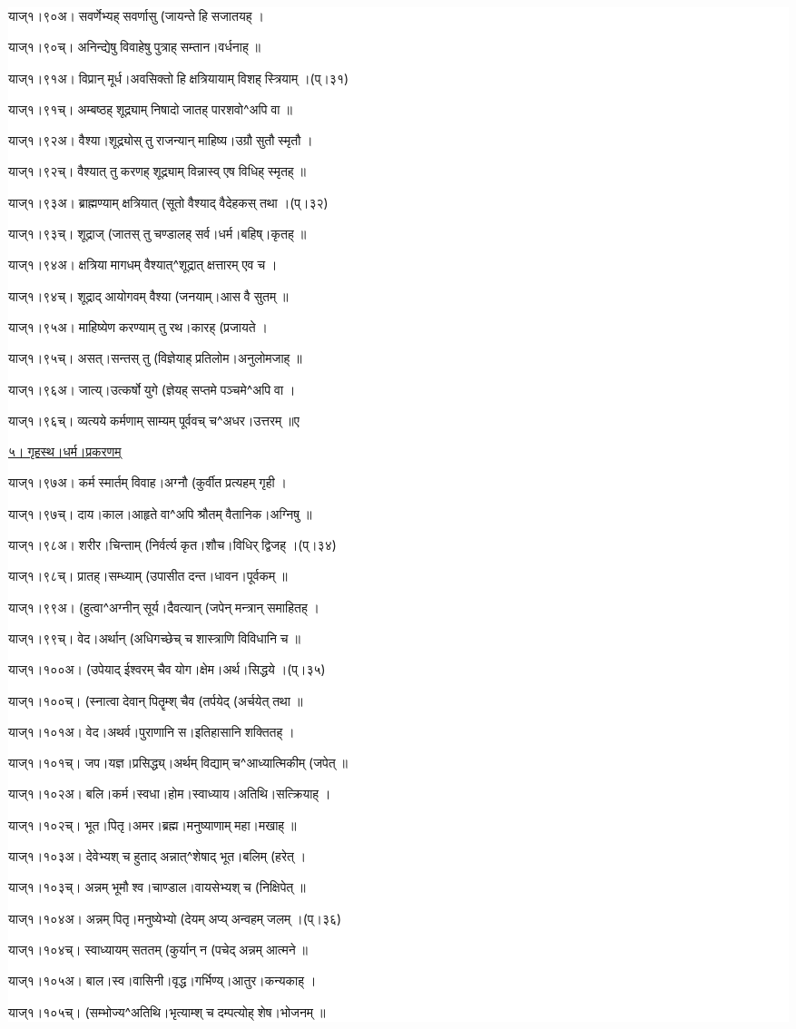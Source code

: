 याज्१।९०अ। सवर्णेभ्यह् सवर्णासु (जायन्ते हि सजातयह् ।  
  
याज्१।९०च्। अनिन्द्येषु विवाहेषु पुत्राह् सम्तान।वर्धनाह् ॥  
  
याज्१।९१अ। विप्रान् मूर्ध।अवसिक्तो हि क्षत्रियायाम् विशह् स्त्रियाम् ।(प्।३१)  
  
याज्१।९१च्। अम्बष्ठह् शूद्र्याम् निषादो जातह् पारशवो^अपि वा ॥  
  
याज्१।९२अ। वैश्या।शूद्र्योस् तु राजन्यान् माहिष्य।उग्रौ सुतौ स्मृतौ ।  
  
याज्१।९२च्। वैश्यात् तु करणह् शूद्र्याम् विन्नास्व् एष विधिह् स्मृतह् ॥  
  
याज्१।९३अ। ब्राह्मण्याम् क्षत्रियात् (सूतो वैश्याद् वैदेहकस् तथा ।(प्।३२)  
  
याज्१।९३च्। शूद्राज् (जातस् तु चण्डालह् सर्व।धर्म।बहिष्।कृतह् ॥  
  
याज्१।९४अ। क्षत्रिया मागधम् वैश्यात्^शूद्रात् क्षत्तारम् एव च ।  
  
याज्१।९४च्। शूद्राद् आयोगवम् वैश्या (जनयाम्।आस वै सुतम् ॥  
  
याज्१।९५अ। माहिष्येण करण्याम् तु रथ।कारह् (प्रजायते ।  
  
याज्१।९५च्। असत्।सन्तस् तु (विज्ञेयाह् प्रतिलोम।अनुलोमजाह् ॥  
  
याज्१।९६अ। जात्य्।उत्कर्षो युगे (ज्ञेयह् सप्तमे पञ्चमे^अपि वा ।  
  
याज्१।९६च्। व्यत्यये कर्मणाम् साम्यम् पूर्ववच् च^अधर।उत्तरम् ॥ए  

[५। गृहस्थ।धर्म।प्रकरणम्](प्।३३)  
  
याज्१।९७अ। कर्म स्मार्तम् विवाह।अग्नौ (कुर्वीत प्रत्यहम् गृही ।  
  
याज्१।९७च्। दाय।काल।आहृते वा^अपि श्रौतम् वैतानिक।अग्निषु ॥  
  
याज्१।९८अ। शरीर।चिन्ताम् (निर्वर्त्य कृत।शौच।विधिर् द्विजह् ।(प्।३४)  
  
याज्१।९८च्। प्रातह्।सम्ध्याम् (उपासीत दन्त।धावन।पूर्वकम् ॥  
  
याज्१।९९अ। (हुत्वा^अग्नीन् सूर्य।दैवत्यान् (जपेन् मन्त्रान् समाहितह् ।  
  
याज्१।९९च्। वेद।अर्थान् (अधिगच्छेच् च शास्त्राणि विविधानि च ॥  
  
याज्१।१००अ। (उपेयाद् ईश्वरम् चैव योग।क्षेम।अर्थ।सिद्धये ।(प्।३५)  
  
याज्१।१००च्। (स्नात्वा देवान् पितॄम्श् चैव (तर्पयेद् (अर्चयेत् तथा ॥  
  
याज्१।१०१अ। वेद।अथर्व।पुराणानि स।इतिहासानि शक्तितह् ।  
  
याज्१।१०१च्। जप।यज्ञ।प्रसिद्ध्य्।अर्थम् विद्याम् च^आध्यात्मिकीम् (जपेत् ॥  
  
याज्१।१०२अ। बलि।कर्म।स्वधा।होम।स्वाध्याय।अतिथि।सत्क्रियाह् ।  
  
याज्१।१०२च्। भूत।पितृ।अमर।ब्रह्म।मनुष्याणाम् महा।मखाह् ॥  
  
याज्१।१०३अ। देवेभ्यश् च हुताद् अन्नात्^शेषाद् भूत।बलिम् (हरेत् ।  
  
याज्१।१०३च्। अन्नम् भूमौ श्व।चाण्डाल।वायसेभ्यश् च (निक्षिपेत् ॥  
  
याज्१।१०४अ। अन्नम् पितृ।मनुष्येभ्यो (देयम् अप्य् अन्वहम् जलम् ।(प्।३६)  
  
याज्१।१०४च्। स्वाध्यायम् सततम् (कुर्यान् न (पचेद् अन्नम् आत्मने ॥  
  
याज्१।१०५अ। बाल।स्व।वासिनी।वृद्ध।गर्भिण्य्।आतुर।कन्यकाह् ।  
  
याज्१।१०५च्। (सम्भोज्य^अतिथि।भृत्याम्श् च दम्पत्योह् शेष।भोजनम् ॥  
  